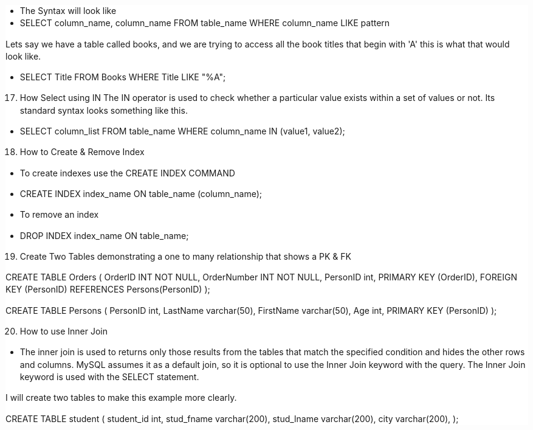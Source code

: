 

- The Syntax will look like 
- SELECT column_name, column_name FROM table_name WHERE column_name LIKE pattern 

Lets say we have a table called books, and we are trying to access all the book titles that begin with 'A'
this is what that would look like. 
- SELECT Title FROM Books WHERE Title LIKE "%A"; 

17. How Select using IN
The IN operator is used to check whether a particular value exists within a set of values or not. Its standard syntax looks something like this. 
- SELECT column_list FROM table_name WHERE column_name IN (value1, value2); 


18. How to Create & Remove Index
- To create indexes use the CREATE INDEX COMMAND 
- CREATE INDEX index_name ON table_name (column_name);

- To remove an index 
- DROP INDEX index_name ON table_name;

19. Create Two Tables demonstrating a one to many relationship that shows a PK & FK

CREATE TABLE Orders (
OrderID INT NOT NULL, 
OrderNumber INT NOT NULL, 
PersonID int, 
PRIMARY KEY (OrderID),
FOREIGN KEY (PersonID) REFERENCES Persons(PersonID)
);



CREATE TABLE Persons (
PersonID int, 
LastName varchar(50),
FirstName varchar(50),
Age int,
PRIMARY KEY (PersonID)
);

20. How to use Inner Join
- The inner join is used to returns only those results from the tables that match the specified condition and hides the other rows and columns. MySQL assumes it as a default join, so it is optional to use the Inner Join keyword with the query. The Inner Join keyword is used with the SELECT statement. 

I will create two tables to make this example more clearly. 

CREATE TABLE student (
    student_id int, 
    stud_fname varchar(200),
    stud_lname varchar(200),
    city varchar(200),
);

